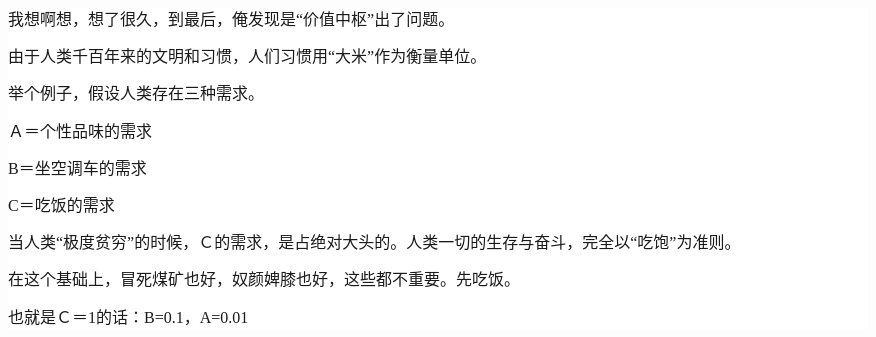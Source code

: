 </span>
</p>
<p>
<span style="font-size:16px;font-family:华文楷体;">
          我想啊想，想了很久，到最后，俺发现是“价值中枢”出了问题。
         </span>
</p>
<p>
<span style="font-size:16px;font-family:华文楷体;">
          由于人类千百年来的文明和习惯，人们习惯用“大米”作为衡量单位。
         </span>
</p>
<p>
<span style="font-size:16px;font-family:华文楷体;">
</span>
</p>
<p>
<span style="font-size:16px;font-family:华文楷体;">
          举个例子，假设人类存在三种需求。
         </span>
</p>
<p>
<span style="font-size:16px;font-family:华文楷体;">
          Ａ＝个性品味的需求
         </span>
</p>
<p>
<span style="font-size:16px;font-family:华文楷体;">
          B＝坐空调车的需求
         </span>
</p>
<p>
<span style="font-size:16px;font-family:华文楷体;">
          C＝吃饭的需求
         </span>
</p>
<p>
<span style="font-size:16px;font-family:华文楷体;">
</span>
</p>
<p>
<span style="font-size:16px;font-family:华文楷体;">
          当人类“极度贫穷”的时候，Ｃ的需求，是占绝对大头的。人类一切的生存与奋斗，完全以“吃饱”为准则。
         </span>
</p>
<p>
<span style="font-size:16px;font-family:华文楷体;">
          在这个基础上，冒死煤矿也好，奴颜婢膝也好，这些都不重要。先吃饭。
         </span>
</p>
<p>
<span style="font-size:16px;font-family:华文楷体;">
          也就是Ｃ＝1的话：B=0.1，A=0.01
         </span>
</p>
<p>
<span style="font-size:16px;font-family:华文楷体;">
</span>
</p>
<p>
<span style="font-size:16px;font-family:华文楷体;">
</span>
</p>
<p>